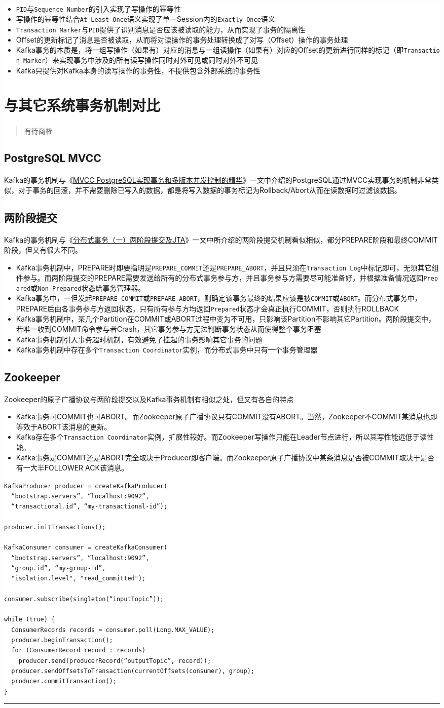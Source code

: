 *   `PID`与`Sequence Number`的引入实现了写操作的幂等性
*   写操作的幂等性结合`At Least Once`语义实现了单一Session内的`Exactly Once`语义
*   `Transaction Marker`与`PID`提供了识别消息是否应该被读取的能力，从而实现了事务的隔离性
*   Offset的更新标记了消息是否被读取，从而将对读操作的事务处理转换成了对写（Offset）操作的事务处理
*   Kafka事务的本质是，将一组写操作（如果有）对应的消息与一组读操作（如果有）对应的Offset的更新进行同样的标记（即`Transaction Marker`）来实现事务中涉及的所有读写操作同时对外可见或同时对外不可见
*   Kafka只提供对Kafka本身的读写操作的事务性，不提供包含外部系统的事务性

# 与其它系统事务机制对比

> 有待商榷

## PostgreSQL MVCC

Kafka的事务机制与《[MVCC PostgreSQL实现事务和多版本并发控制的精华](http://www.jasongj.com/sql/mvcc/)》一文中介绍的PostgreSQL通过MVCC实现事务的机制非常类似，对于事务的回滚，并不需要删除已写入的数据，都是将写入数据的事务标记为Rollback/Abort从而在读数据时过滤该数据。

## 两阶段提交

Kafka的事务机制与《[分布式事务（一）两阶段提交及JTA](http://www.jasongj.com/big_data/two_phase_commit/#%E4%B8%A4%E9%98%B6%E6%AE%B5%E6%8F%90%E4%BA%A4%E5%8E%9F%E7%90%86)》一文中所介绍的两阶段提交机制看似相似，都分PREPARE阶段和最终COMMIT阶段，但又有很大不同。

*   Kafka事务机制中，PREPARE时即要指明是`PREPARE_COMMIT`还是`PREPARE_ABORT`，并且只须在`Transaction Log`中标记即可，无须其它组件参与。而两阶段提交的PREPARE需要发送给所有的分布式事务参与方，并且事务参与方需要尽可能准备好，并根据准备情况返回`Prepared`或`Non-Prepared`状态给事务管理器。
*   Kafka事务中，一但发起`PREPARE_COMMIT`或`PREPARE_ABORT`，则确定该事务最终的结果应该是被`COMMIT`或`ABORT`。而分布式事务中，PREPARE后由各事务参与方返回状态，只有所有参与方均返回`Prepared`状态才会真正执行COMMIT，否则执行ROLLBACK
*   Kafka事务机制中，某几个Partition在COMMIT或ABORT过程中变为不可用，只影响该Partition不影响其它Partition。两阶段提交中，若唯一收到COMMIT命令参与者Crash，其它事务参与方无法判断事务状态从而使得整个事务阻塞
*   Kafka事务机制引入事务超时机制，有效避免了挂起的事务影响其它事务的问题
*   Kafka事务机制中存在多个`Transaction Coordinator`实例，而分布式事务中只有一个事务管理器

## Zookeeper

Zookeeper的原子广播协议与两阶段提交以及Kafka事务机制有相似之处，但又有各自的特点

*   Kafka事务可COMMIT也可ABORT。而Zookeeper原子广播协议只有COMMIT没有ABORT。当然，Zookeeper不COMMIT某消息也即等效于ABORT该消息的更新。
*   Kafka存在多个`Transaction Coordinator`实例，扩展性较好。而Zookeeper写操作只能在Leader节点进行，所以其写性能远低于读性能。
*   Kafka事务是COMMIT还是ABORT完全取决于Producer即客户端。而Zookeeper原子广播协议中某条消息是否被COMMIT取决于是否有一大半FOLLOWER ACK该消息。


```
KafkaProducer producer = createKafkaProducer(
  “bootstrap.servers”, “localhost:9092”,
  “transactional.id”, “my-transactional-id”);

producer.initTransactions();

KafkaConsumer consumer = createKafkaConsumer(
  “bootstrap.servers”, “localhost:9092”,
  “group.id”, “my-group-id”,
  "isolation.level", "read_committed");

consumer.subscribe(singleton(“inputTopic”));

while (true) {
  ConsumerRecords records = consumer.poll(Long.MAX_VALUE);
  producer.beginTransaction();
  for (ConsumerRecord record : records)
    producer.send(producerRecord(“outputTopic”, record));
  producer.sendOffsetsToTransaction(currentOffsets(consumer), group);
  producer.commitTransaction();
}
```

---